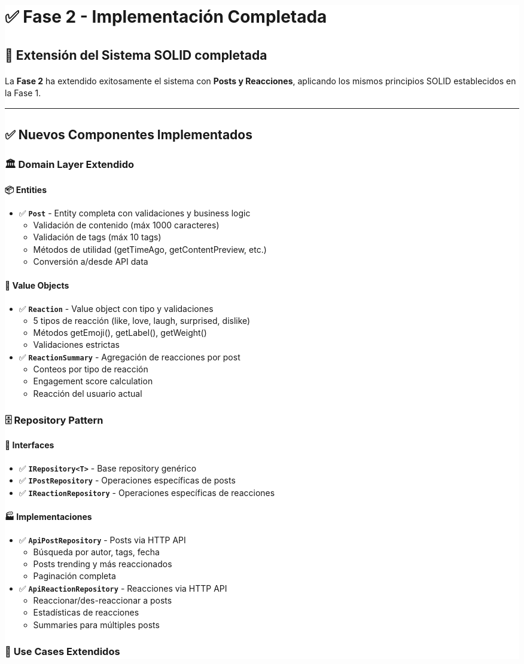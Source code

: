 # ✅ Fase 2 - Implementación Completada

## 🎯 **Extensión del Sistema SOLID completada**

La **Fase 2** ha extendido exitosamente el sistema con **Posts y Reacciones**, aplicando los mismos principios SOLID establecidos en la Fase 1.

---

## ✅ **Nuevos Componentes Implementados**

### 🏛️ **Domain Layer Extendido**

#### 📦 **Entities**
- ✅ **`Post`** - Entity completa con validaciones y business logic
  - Validación de contenido (máx 1000 caracteres)
  - Validación de tags (máx 10 tags)
  - Métodos de utilidad (getTimeAgo, getContentPreview, etc.)
  - Conversión a/desde API data

#### 💎 **Value Objects**
- ✅ **`Reaction`** - Value object con tipo y validaciones
  - 5 tipos de reacción (like, love, laugh, surprised, dislike)
  - Métodos getEmoji(), getLabel(), getWeight()
  - Validaciones estrictas
- ✅ **`ReactionSummary`** - Agregación de reacciones por post
  - Conteos por tipo de reacción
  - Engagement score calculation
  - Reacción del usuario actual

### 🗄️ **Repository Pattern**

#### 🔧 **Interfaces**
- ✅ **`IRepository<T>`** - Base repository genérico
- ✅ **`IPostRepository`** - Operaciones específicas de posts
- ✅ **`IReactionRepository`** - Operaciones específicas de reacciones

#### 🏭 **Implementaciones**
- ✅ **`ApiPostRepository`** - Posts via HTTP API
  - Búsqueda por autor, tags, fecha
  - Posts trending y más reaccionados
  - Paginación completa
- ✅ **`ApiReactionRepository`** - Reacciones via HTTP API
  - Reaccionar/des-reaccionar a posts
  - Estadísticas de reacciones
  - Summaries para múltiples posts

### 🧠 **Use Cases Extendidos**
